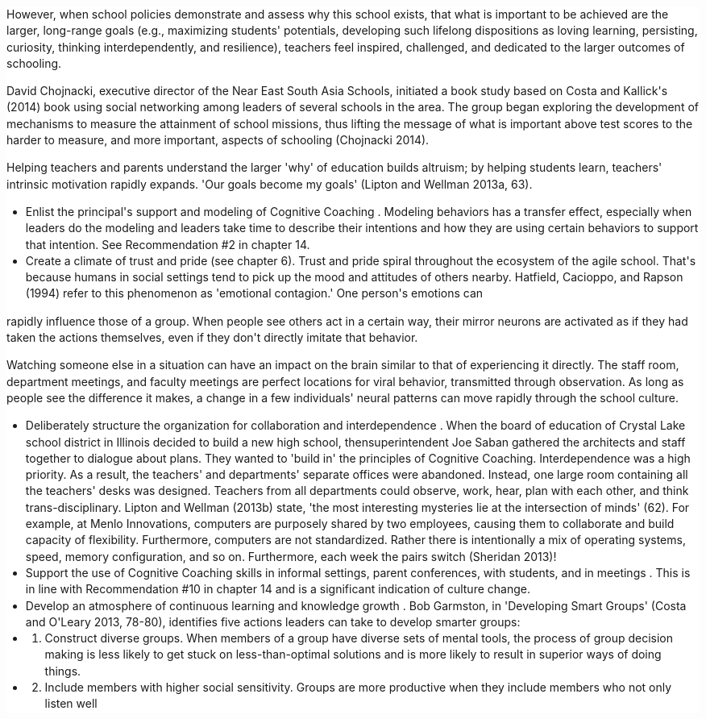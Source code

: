 However, when school policies demonstrate and assess why this school exists, that what is important to be achieved are the larger, long-range goals (e.g., maximizing students' potentials, developing such lifelong dispositions as loving learning, persisting, curiosity, thinking interdependently, and resilience), teachers feel inspired, challenged, and dedicated to the larger outcomes of schooling.

David Chojnacki, executive director of the Near East South Asia Schools, initiated a book study based on Costa and Kallick's (2014) book using social networking among leaders of several schools in the area. The group began exploring the development of mechanisms to measure the attainment of school missions, thus lifting the message of what is important above test scores to the harder to measure, and more important, aspects of schooling (Chojnacki 2014).

Helping teachers and parents understand the larger 'why' of education builds altruism; by helping students learn, teachers' intrinsic motivation rapidly expands. 'Our goals become my goals' (Lipton and Wellman 2013a, 63).

- Enlist the principal's support and modeling of Cognitive Coaching . Modeling behaviors has a transfer effect, especially when leaders do the modeling and leaders take time to describe their intentions and how they are using certain behaviors to support that intention. See Recommendation #2 in chapter 14.
- Create a climate of trust and pride (see chapter 6). Trust and pride spiral throughout the ecosystem of the agile school. That's because humans in social settings tend to pick up the mood and attitudes of others nearby. Hatfield, Cacioppo, and Rapson (1994) refer to this phenomenon as 'emotional contagion.' One person's emotions can

rapidly influence those of a group. When people see others act in a certain way, their mirror neurons are activated as if they had taken the actions themselves, even if they don't directly imitate that behavior.

Watching someone else in a situation can have an impact on the brain similar to that of experiencing it directly. The staff room, department meetings, and faculty meetings are perfect locations for viral behavior, transmitted through observation. As long as people see the difference it makes, a change in a few individuals' neural patterns can move rapidly through the school culture.

- Deliberately structure the organization for collaboration and interdependence . When the board of education of Crystal Lake school district in Illinois decided to build a new high school, thensuperintendent Joe Saban gathered the architects and staff together to dialogue about plans. They wanted to 'build in' the principles of Cognitive Coaching. Interdependence was a high priority. As a result, the teachers' and departments' separate offices were abandoned. Instead, one large room containing all the teachers' desks was designed. Teachers from all departments could observe, work, hear, plan with each other, and think trans-disciplinary. Lipton and Wellman (2013b) state, 'the most interesting mysteries lie at the intersection of minds' (62). For example, at Menlo Innovations, computers are purposely shared by two employees, causing them to collaborate and build capacity of flexibility. Furthermore, computers are not standardized. Rather there is intentionally a mix of operating systems, speed, memory configuration, and so on. Furthermore, each week the pairs switch (Sheridan 2013)!
- Support the use of Cognitive Coaching skills in informal settings, parent conferences, with students, and in meetings . This is in line with Recommendation #10 in chapter 14 and is a significant indication of culture change.
- Develop an atmosphere of continuous learning and knowledge growth . Bob Garmston, in 'Developing Smart Groups' (Costa and O'Leary 2013, 78-80), identifies five actions leaders can take to develop smarter groups:
- 1.  Construct diverse groups. When members of a group have diverse sets of mental tools, the process of group decision making is less likely to get stuck on less-than-optimal solutions and is more likely to result in superior ways of doing things.
- 2.  Include members with higher social sensitivity. Groups are more productive when they include members who not only listen well
